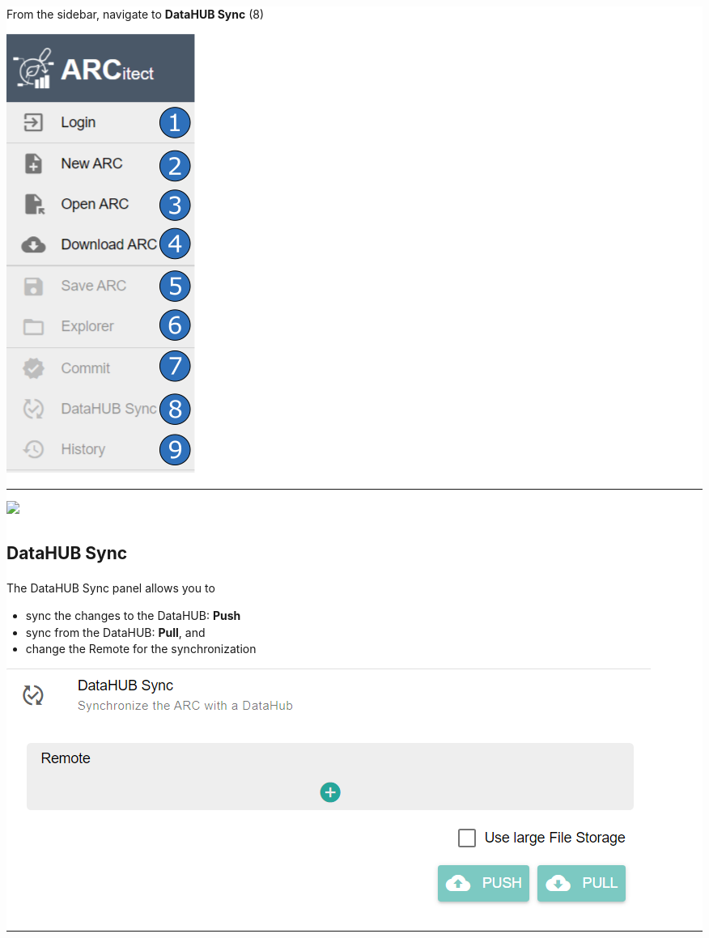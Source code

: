 From the sidebar, navigate to **DataHUB Sync** (8)

![bg right:40% w:250](./../../../images/ARCitect-help-Sidebar.png)

---


<img class="arcitectLogo" src="../../../nfdi4plants.knowledgebase/src/assets/images/start-here/arcitectLogo.png"/>

## DataHUB Sync

The DataHUB Sync panel allows you to
- sync the changes to the DataHUB: **Push**
- sync from the DataHUB: **Pull**, and
- change the Remote for the synchronization


![bg right:50% w:500](./../../../images/ARCitect_DataHUB_Sync.png) 

---